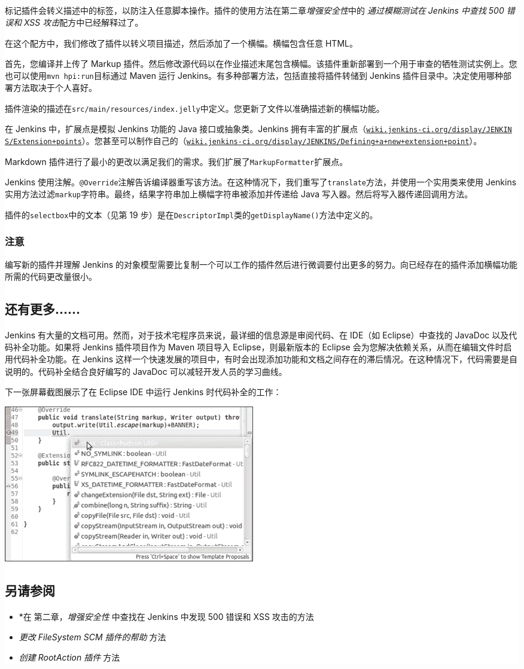 标记插件会转义描述中的标签，以防注入任意脚本操作。插件的使用方法在第二章*增强安全性*中的 *通过模糊测试在 Jenkins 中查找 500 错误和 XSS 攻击*配方中已经解释过了。

在这个配方中，我们修改了插件以转义项目描述，然后添加了一个横幅。横幅包含任意 HTML。

首先，您编译并上传了 Markup 插件。然后修改源代码以在作业描述末尾包含横幅。该插件重新部署到一个用于审查的牺牲测试实例上。您也可以使用`mvn hpi:run`目标通过 Maven 运行 Jenkins。有多种部署方法，包括直接将插件转储到 Jenkins 插件目录中。决定使用哪种部署方法取决于个人喜好。

插件渲染的描述在`src/main/resources/index.jelly`中定义。您更新了文件以准确描述新的横幅功能。

在 Jenkins 中，扩展点是模拟 Jenkins 功能的 Java 接口或抽象类。Jenkins 拥有丰富的扩展点（[`wiki.jenkins-ci.org/display/JENKINS/Extension+points`](https://wiki.jenkins-ci.org/display/JENKINS/Extension+points)）。您甚至可以制作自己的（[`wiki.jenkins-ci.org/display/JENKINS/Defining+a+new+extension+point`](https://wiki.jenkins-ci.org/display/JENKINS/Defining+a+new+extension+point)）。

Markdown 插件进行了最小的更改以满足我们的需求。我们扩展了`MarkupFormatter`扩展点。

Jenkins 使用注解。`@Override`注解告诉编译器重写该方法。在这种情况下，我们重写了`translate`方法，并使用一个实用类来使用 Jenkins 实用方法过滤`markup`字符串。最终，结果字符串加上横幅字符串被添加并传递给 Java 写入器。然后将写入器传递回调用方法。

插件的`selectbox`中的文本（见第 19 步）是在`DescriptorImpl`类的`getDisplayName()`方法中定义的。

### 注意

编写新的插件并理解 Jenkins 的对象模型需要比复制一个可以工作的插件然后进行微调要付出更多的努力。向已经存在的插件添加横幅功能所需的代码更改量很小。

## 还有更多……

Jenkins 有大量的文档可用。然而，对于技术宅程序员来说，最详细的信息源是审阅代码、在 IDE（如 Eclipse）中查找的 JavaDoc 以及代码补全功能。如果将 Jenkins 插件项目作为 Maven 项目导入 Eclipse，则最新版本的 Eclipse 会为您解决依赖关系，从而在编辑文件时启用代码补全功能。在 Jenkins 这样一个快速发展的项目中，有时会出现添加功能和文档之间存在的滞后情况。在这种情况下，代码需要是自说明的。代码补全结合良好编写的 JavaDoc 可以减轻开发人员的学习曲线。

下一张屏幕截图展示了在 Eclipse IDE 中运行 Jenkins 时代码补全的工作：

![还有更多……](img/0082OS_07_23.jpg)

## 另请参阅

+   *在 第二章，*增强安全性* 中查找在 Jenkins 中发现 500 错误和 XSS 攻击的方法

+   *更改 FileSystem SCM 插件的帮助* 方法

+   *创建 RootAction 插件* 方法
